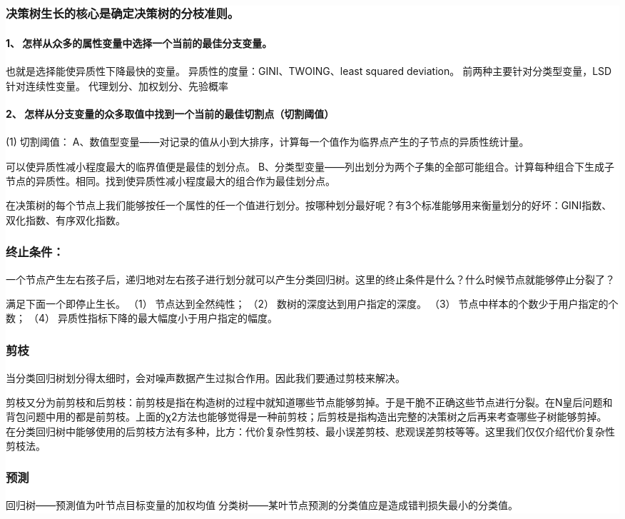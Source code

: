 ### 决策树生长的核心是确定决策树的分枝准则。

#### 1、 怎样从众多的属性变量中选择一个当前的最佳分支变量。

也就是选择能使异质性下降最快的变量。
异质性的度量：GINI、TWOING、least squared deviation。
前两种主要针对分类型变量，LSD针对连续性变量。
代理划分、加权划分、先验概率

#### 2、 怎样从分支变量的众多取值中找到一个当前的最佳切割点（切割阈值）

(1) 切割阈值：
 A、数值型变量——对记录的值从小到大排序，计算每一个值作为临界点产生的子节点的异质性统计量。

可以使异质性减小程度最大的临界值便是最佳的划分点。
 B、分类型变量——列出划分为两个子集的全部可能组合。计算每种组合下生成子节点的异质性。相同。找到使异质性减小程度最大的组合作为最佳划分点。

在决策树的每个节点上我们能够按任一个属性的任一个值进行划分。按哪种划分最好呢？有3个标准能够用来衡量划分的好坏：GINI指数、双化指数、有序双化指数。

### 终止条件：

一个节点产生左右孩子后，递归地对左右孩子进行划分就可以产生分类回归树。这里的终止条件是什么？什么时候节点就能够停止分裂了？

满足下面一个即停止生长。
（1） 节点达到全然纯性；
（2） 数树的深度达到用户指定的深度。
（3） 节点中样本的个数少于用户指定的个数；
（4） 异质性指标下降的最大幅度小于用户指定的幅度。

### 剪枝

当分类回归树划分得太细时，会对噪声数据产生过拟合作用。因此我们要通过剪枝来解决。

剪枝又分为前剪枝和后剪枝：前剪枝是指在构造树的过程中就知道哪些节点能够剪掉。于是干脆不正确这些节点进行分裂。在N皇后问题和背包问题中用的都是前剪枝。上面的χ2方法也能够觉得是一种前剪枝；后剪枝是指构造出完整的决策树之后再来考查哪些子树能够剪掉。
在分类回归树中能够使用的后剪枝方法有多种，比方：代价复杂性剪枝、最小误差剪枝、悲观误差剪枝等等。这里我们仅仅介绍代价复杂性剪枝法。

### 预測

回归树——预測值为叶节点目标变量的加权均值
分类树——某叶节点预測的分类值应是造成错判损失最小的分类值。